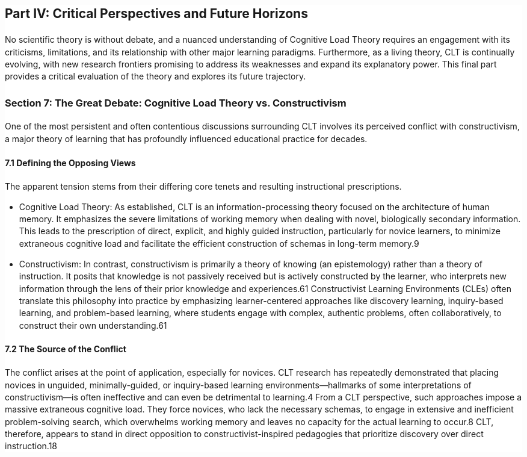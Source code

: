   

## Part IV: Critical Perspectives and Future Horizons

  

No scientific theory is without debate, and a nuanced understanding of Cognitive Load Theory requires an engagement with its criticisms, limitations, and its relationship with other major learning paradigms. Furthermore, as a living theory, CLT is continually evolving, with new research frontiers promising to address its weaknesses and expand its explanatory power. This final part provides a critical evaluation of the theory and explores its future trajectory.

  

### Section 7: The Great Debate: Cognitive Load Theory vs. Constructivism

  

One of the most persistent and often contentious discussions surrounding CLT involves its perceived conflict with constructivism, a major theory of learning that has profoundly influenced educational practice for decades.

  

#### 7.1 Defining the Opposing Views

  

The apparent tension stems from their differing core tenets and resulting instructional prescriptions.

- Cognitive Load Theory: As established, CLT is an information-processing theory focused on the architecture of human memory. It emphasizes the severe limitations of working memory when dealing with novel, biologically secondary information. This leads to the prescription of direct, explicit, and highly guided instruction, particularly for novice learners, to minimize extraneous cognitive load and facilitate the efficient construction of schemas in long-term memory.9
    
- Constructivism: In contrast, constructivism is primarily a theory of knowing (an epistemology) rather than a theory of instruction. It posits that knowledge is not passively received but is actively constructed by the learner, who interprets new information through the lens of their prior knowledge and experiences.61 Constructivist Learning Environments (CLEs) often translate this philosophy into practice by emphasizing learner-centered approaches like discovery learning, inquiry-based learning, and problem-based learning, where students engage with complex, authentic problems, often collaboratively, to construct their own understanding.61
    

  

#### 7.2 The Source of the Conflict

  

The conflict arises at the point of application, especially for novices. CLT research has repeatedly demonstrated that placing novices in unguided, minimally-guided, or inquiry-based learning environments—hallmarks of some interpretations of constructivism—is often ineffective and can even be detrimental to learning.4 From a CLT perspective, such approaches impose a massive extraneous cognitive load. They force novices, who lack the necessary schemas, to engage in extensive and inefficient problem-solving search, which overwhelms working memory and leaves no capacity for the actual learning to occur.8 CLT, therefore, appears to stand in direct opposition to constructivist-inspired pedagogies that prioritize discovery over direct instruction.18
